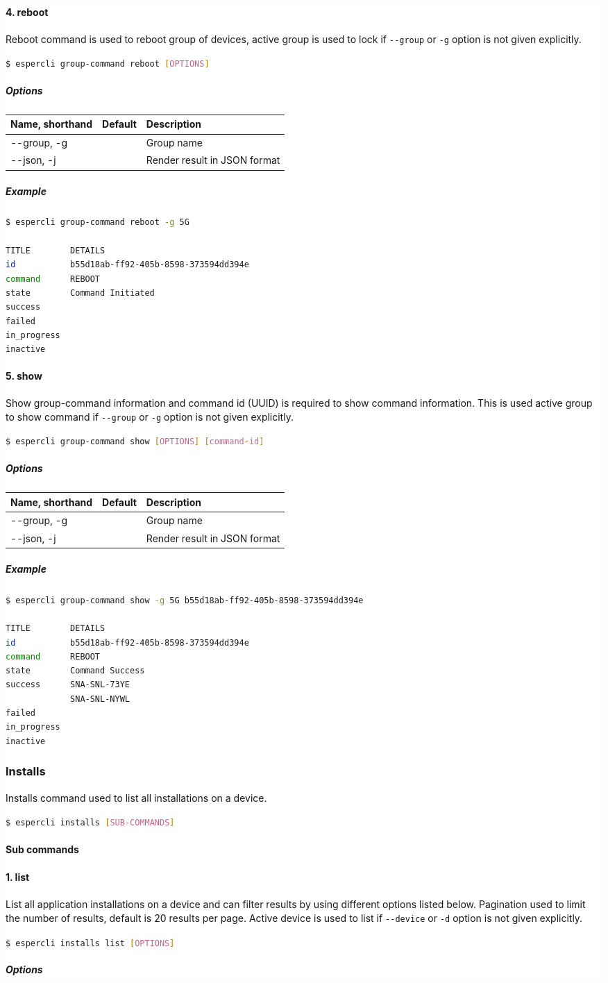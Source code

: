 #### 4. reboot
Reboot command is used to reboot group of devices, active group is used to lock if `--group` or `-g` option is not given explicitly.
```sh
$ espercli group-command reboot [OPTIONS]
```
##### Options
| Name, shorthand | Default| Description|
| -------------   |:------:|:----------|
| --group, -g     |        | Group name |
| --json, -j      |        | Render result in JSON format |

##### Example
```sh
$ espercli group-command reboot -g 5G

TITLE        DETAILS
id           b55d18ab-ff92-405b-8598-373594dd394e
command      REBOOT
state        Command Initiated
success
failed
in_progress
inactive
```

#### 5. show
Show group-command information and command id (UUID) is required to show command information. This is used active group to show command if `--group` or `-g` option is not given explicitly.
```sh
$ espercli group-command show [OPTIONS] [command-id]
```
##### Options
| Name, shorthand | Default| Description|
| -------------   |:------:|:----------|
| --group, -g     |        | Group name |
| --json, -j      |        | Render result in JSON format |

##### Example
```sh
$ espercli group-command show -g 5G b55d18ab-ff92-405b-8598-373594dd394e

TITLE        DETAILS
id           b55d18ab-ff92-405b-8598-373594dd394e
command      REBOOT
state        Command Success
success      SNA-SNL-73YE
             SNA-SNL-NYWL
failed
in_progress
inactive     
```
 
### **Installs**
Installs command used to list all installations on a device.
```sh
$ espercli installs [SUB-COMMANDS]
```
#### Sub commands
#### 1. list
List all application installations on a device and can filter results by using different options listed below. Pagination used to limit the number of results, default is 20 results per page. Active device is used to list if `--device` or `-d` option is not given explicitly.
```sh
$ espercli installs list [OPTIONS]
```
##### Options